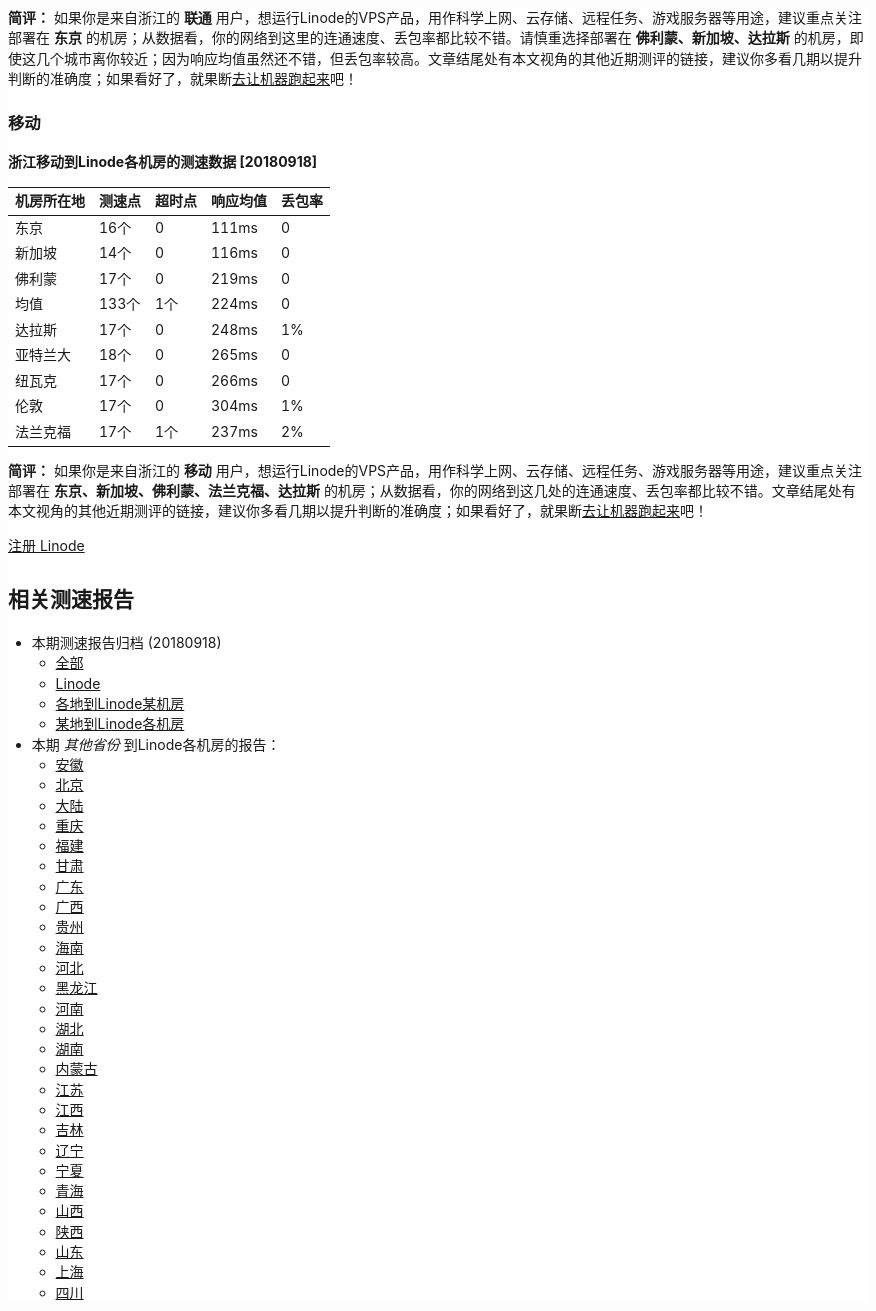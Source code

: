 **简评：** 如果你是来自浙江的 **联通** 用户，想运行Linode的VPS产品，用作科学上网、云存储、远程任务、游戏服务器等用途，建议重点关注部署在 **东京** 的机房；从数据看，你的网络到这里的连通速度、丢包率都比较不错。请慎重选择部署在 **佛利蒙、新加坡、达拉斯** 的机房，即使这几个城市离你较近；因为响应均值虽然还不错，但丢包率较高。文章结尾处有本文视角的其他近期测评的链接，建议你多看几期以提升判断的准确度；如果看好了，就果断[去让机器跑起来](https://vps123.top/go/linode/_2)吧！

### 移动

**浙江移动到Linode各机房的测速数据 [20180918]**

机房所在地 | 测速点 | 超时点 | 响应均值 | 丢包率  
---|---|---|---|---  
东京 | 16个 | 0 | 111ms | 0  
新加坡 | 14个 | 0 | 116ms | 0  
佛利蒙 | 17个 | 0 | 219ms | 0  
均值 | 133个 | 1个 | 224ms | 0  
达拉斯 | 17个 | 0 | 248ms | 1%  
亚特兰大 | 18个 | 0 | 265ms | 0  
纽瓦克 | 17个 | 0 | 266ms | 0  
伦敦 | 17个 | 0 | 304ms | 1%  
法兰克福 | 17个 | 1个 | 237ms | 2%  
  
**简评：** 如果你是来自浙江的 **移动** 用户，想运行Linode的VPS产品，用作科学上网、云存储、远程任务、游戏服务器等用途，建议重点关注部署在 **东京、新加坡、佛利蒙、法兰克福、达拉斯** 的机房；从数据看，你的网络到这几处的连通速度、丢包率都比较不错。文章结尾处有本文视角的其他近期测评的链接，建议你多看几期以提升判断的准确度；如果看好了，就果断[去让机器跑起来](https://vps123.top/go/linode/_3)吧！

[注册 Linode](https://vps123.top/go/linode/_btn2)

## 相关测速报告

  * 本期测速报告归档 (20180918) 
    * [全部](https://vps123.top/pingtests/20180918 "本期各VPS提供商全部测速报告")
    * [Linode](https://vps123.top/pingtests/idc-linode/20180918 "本期Linode的全部测速报告")
    * [各地到Linode某机房](https://vps123.top/pingtests/idc-linode/isp-global/20180918 "以Linode某机房为关注对象的视角，横向比较大陆各省份、海外各国家地区")
    * [某地到Linode各机房](https://vps123.top/pingtests/idc-linode/facility-all/20180918 "以大陆某省份为关注对象的视角，横向比较Linode各机房")
  * 本期 _其他省份_ 到Linode各机房的报告： 
    * [安徽](/linode/isp/anhui/20180918-linode-isp-anhui.md "安徽到Linode各机房的Ping测试 20180918")
    * [北京](/linode/isp/beijing/20180918-linode-isp-beijing.md "北京到Linode各机房的Ping测试 20180918")
    * [大陆](/linode/isp/china/20180918-linode-isp-china.md "大陆到Linode各机房的Ping测试 20180918")
    * [重庆](/linode/isp/chongqing/20180918-linode-isp-chongqing.md "重庆到Linode各机房的Ping测试 20180918")
    * [福建](/linode/isp/fujian/20180918-linode-isp-fujian.md "福建到Linode各机房的Ping测试 20180918")
    * [甘肃](/linode/isp/gansu/20180918-linode-isp-gansu.md "甘肃到Linode各机房的Ping测试 20180918")
    * [广东](/linode/isp/guangdong/20180918-linode-isp-guangdong.md "广东到Linode各机房的Ping测试 20180918")
    * [广西](/linode/isp/guangxi/20180918-linode-isp-guangxi.md "广西到Linode各机房的Ping测试 20180918")
    * [贵州](/linode/isp/guizhou/20180918-linode-isp-guizhou.md "贵州到Linode各机房的Ping测试 20180918")
    * [海南](/linode/isp/hainan/20180918-linode-isp-hainan.md "海南到Linode各机房的Ping测试 20180918")
    * [河北](/linode/isp/hebei/20180918-linode-isp-hebei.md "河北到Linode各机房的Ping测试 20180918")
    * [黑龙江](/linode/isp/heilongjiang/20180918-linode-isp-heilongjiang.md "黑龙江到Linode各机房的Ping测试 20180918")
    * [河南](/linode/isp/henan/20180918-linode-isp-henan.md "河南到Linode各机房的Ping测试 20180918")
    * [湖北](/linode/isp/hubei/20180918-linode-isp-hubei.md "湖北到Linode各机房的Ping测试 20180918")
    * [湖南](/linode/isp/hunan/20180918-linode-isp-hunan.md "湖南到Linode各机房的Ping测试 20180918")
    * [内蒙古](/linode/isp/innermongolia/20180918-linode-isp-innermongolia.md "内蒙古到Linode各机房的Ping测试 20180918")
    * [江苏](/linode/isp/jiangsu/20180918-linode-isp-jiangsu.md "江苏到Linode各机房的Ping测试 20180918")
    * [江西](/linode/isp/jiangxi/20180918-linode-isp-jiangxi.md "江西到Linode各机房的Ping测试 20180918")
    * [吉林](/linode/isp/jilin/20180918-linode-isp-jilin.md "吉林到Linode各机房的Ping测试 20180918")
    * [辽宁](/linode/isp/liaoning/20180918-linode-isp-liaoning.md "辽宁到Linode各机房的Ping测试 20180918")
    * [宁夏](/linode/isp/ningxia/20180918-linode-isp-ningxia.md "宁夏到Linode各机房的Ping测试 20180918")
    * [青海](/linode/isp/qinghai/20180918-linode-isp-qinghai.md "青海到Linode各机房的Ping测试 20180918")
    * [山西](/linode/isp/shan1xi/20180918-linode-isp-shan1xi.md "山西到Linode各机房的Ping测试 20180918")
    * [陕西](/linode/isp/shan3xi/20180918-linode-isp-shan3xi.md "陕西到Linode各机房的Ping测试 20180918")
    * [山东](/linode/isp/shandong/20180918-linode-isp-shandong.md "山东到Linode各机房的Ping测试 20180918")
    * [上海](/linode/isp/shanghai/20180918-linode-isp-shanghai.md "上海到Linode各机房的Ping测试 20180918")
    * [四川](/linode/isp/sichuan/20180918-linode-isp-sichuan.md "四川到Linode各机房的Ping测试 20180918")